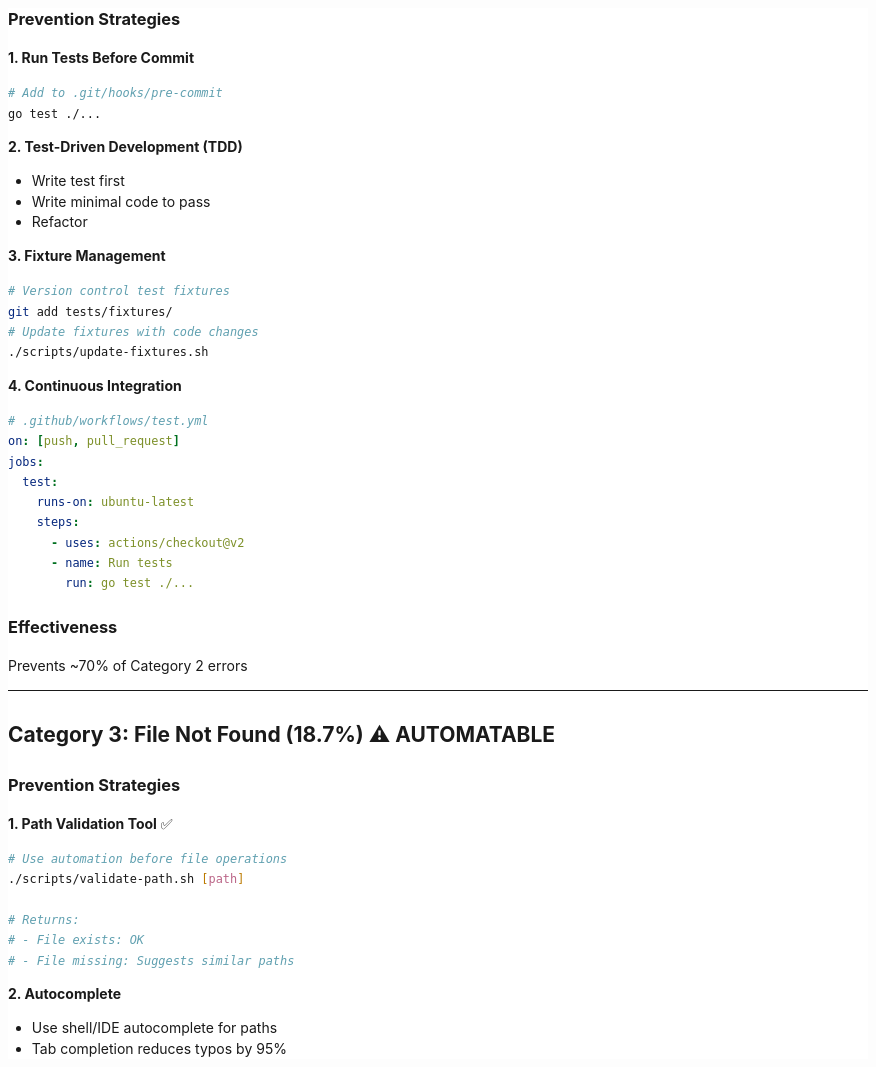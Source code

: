 ### Prevention Strategies

**1. Run Tests Before Commit**
```bash
# Add to .git/hooks/pre-commit
go test ./...
```

**2. Test-Driven Development (TDD)**
- Write test first
- Write minimal code to pass
- Refactor

**3. Fixture Management**
```bash
# Version control test fixtures
git add tests/fixtures/
# Update fixtures with code changes
./scripts/update-fixtures.sh
```

**4. Continuous Integration**
```yaml
# .github/workflows/test.yml
on: [push, pull_request]
jobs:
  test:
    runs-on: ubuntu-latest
    steps:
      - uses: actions/checkout@v2
      - name: Run tests
        run: go test ./...
```

### Effectiveness
Prevents ~70% of Category 2 errors

---

## Category 3: File Not Found (18.7%) ⚠️ AUTOMATABLE

### Prevention Strategies

**1. Path Validation Tool** ✅
```bash
# Use automation before file operations
./scripts/validate-path.sh [path]

# Returns:
# - File exists: OK
# - File missing: Suggests similar paths
```

**2. Autocomplete**
- Use shell/IDE autocomplete for paths
- Tab completion reduces typos by 95%
